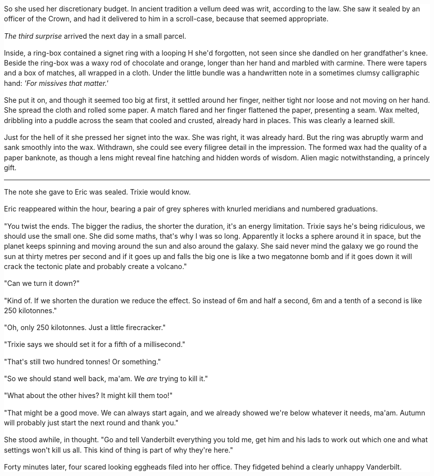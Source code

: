 So she used her discretionary budget. In ancient tradition a vellum deed was writ, according to the law. She saw it sealed by an officer of the Crown, and had it delivered to him in a scroll-case, because that seemed appropriate.

_The third surprise_ arrived the next day in a small parcel. 

Inside, a ring-box contained a signet ring with a looping H she'd forgotten, not seen since she dandled on her grandfather's knee. Beside the ring-box was a waxy rod of chocolate and orange, longer than her hand and marbled with carmine. There were tapers and a box of matches, all wrapped in a cloth. Under the little bundle was a handwritten note in a sometimes clumsy calligraphic hand: _'For missives that matter.'_

She put it on, and though it seemed too big at first, it settled around her finger, neither tight nor loose and not moving on her hand. She spread the cloth and rolled some paper. A match flared and her finger flattened the paper, presenting a seam. Wax melted, dribbling into a puddle across the seam that cooled and crusted, already hard in places. This was clearly a learned skill. 

Just for the hell of it she pressed her signet into the wax. She was right, it was already hard. But the ring was abruptly warm and sank smoothly into the wax. Withdrawn, she could see every filigree detail in the impression. The formed wax had the quality of a paper banknote, as though a lens might reveal fine hatching and hidden words of wisdom. Alien magic notwithstanding, a princely gift.

---

The note she gave to Eric was sealed. Trixie would know.

Eric reappeared within the hour, bearing a pair of grey spheres with knurled meridians and numbered graduations.

"You twist the ends. The bigger the radius, the shorter the duration, it's an energy limitation. Trixie says he's being ridiculous, we should use the small one. She did some maths, that's why I was so long. Apparently it locks a sphere around it in space, but the planet keeps spinning and moving around the sun and also around the galaxy. She said never mind the galaxy we go round the sun at thirty metres per second and if it goes up and falls the big one is like a two megatonne bomb and if it goes down it will crack the tectonic plate and probably create a volcano."

"Can we turn it down?"

"Kind of. If we shorten the duration we reduce the effect. So instead of 6m and half a second, 6m and a tenth of a second is like 250 kilotonnes."

"Oh, only 250 kilotonnes. Just a little firecracker."

"Trixie says we should set it for a fifth of a millisecond."

"That's still two hundred tonnes! Or something."

"So we should stand well back, ma'am. We _are_ trying to kill it."

"What about the other hives? It might kill them too!"

"That might be a good move. We can always start again, and we already showed we're below whatever it needs, ma'am. Autumn will probably just start the next round and thank you."

She stood awhile, in thought. "Go and tell Vanderbilt everything you told me, get him and his lads to work out which one and what settings won't kill us all. This kind of thing is part of why they're here."

Forty minutes later, four scared looking eggheads filed into her office. They fidgeted behind a clearly unhappy Vanderbilt. 
